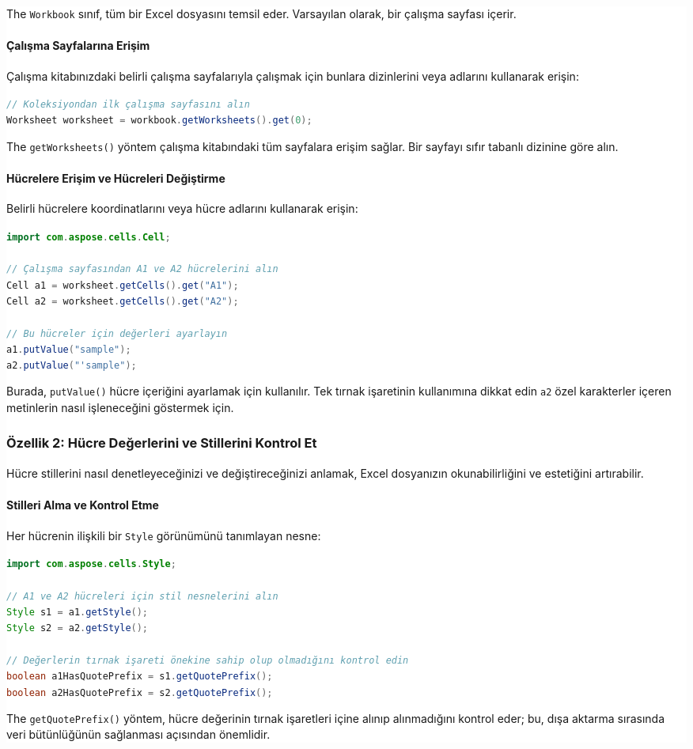 The `Workbook` sınıf, tüm bir Excel dosyasını temsil eder. Varsayılan olarak, bir çalışma sayfası içerir.

#### Çalışma Sayfalarına Erişim

Çalışma kitabınızdaki belirli çalışma sayfalarıyla çalışmak için bunlara dizinlerini veya adlarını kullanarak erişin:

```java
// Koleksiyondan ilk çalışma sayfasını alın
Worksheet worksheet = workbook.getWorksheets().get(0);
```

The `getWorksheets()` yöntem çalışma kitabındaki tüm sayfalara erişim sağlar. Bir sayfayı sıfır tabanlı dizinine göre alın.

#### Hücrelere Erişim ve Hücreleri Değiştirme

Belirli hücrelere koordinatlarını veya hücre adlarını kullanarak erişin:

```java
import com.aspose.cells.Cell;

// Çalışma sayfasından A1 ve A2 hücrelerini alın
Cell a1 = worksheet.getCells().get("A1");
Cell a2 = worksheet.getCells().get("A2");

// Bu hücreler için değerleri ayarlayın
a1.putValue("sample");
a2.putValue("'sample");
```

Burada, `putValue()` hücre içeriğini ayarlamak için kullanılır. Tek tırnak işaretinin kullanımına dikkat edin `a2` özel karakterler içeren metinlerin nasıl işleneceğini göstermek için.

### Özellik 2: Hücre Değerlerini ve Stillerini Kontrol Et

Hücre stillerini nasıl denetleyeceğinizi ve değiştireceğinizi anlamak, Excel dosyanızın okunabilirliğini ve estetiğini artırabilir.

#### Stilleri Alma ve Kontrol Etme

Her hücrenin ilişkili bir `Style` görünümünü tanımlayan nesne:

```java
import com.aspose.cells.Style;

// A1 ve A2 hücreleri için stil nesnelerini alın
Style s1 = a1.getStyle();
Style s2 = a2.getStyle();

// Değerlerin tırnak işareti önekine sahip olup olmadığını kontrol edin
boolean a1HasQuotePrefix = s1.getQuotePrefix();
boolean a2HasQuotePrefix = s2.getQuotePrefix();
```

The `getQuotePrefix()` yöntem, hücre değerinin tırnak işaretleri içine alınıp alınmadığını kontrol eder; bu, dışa aktarma sırasında veri bütünlüğünün sağlanması açısından önemlidir.
